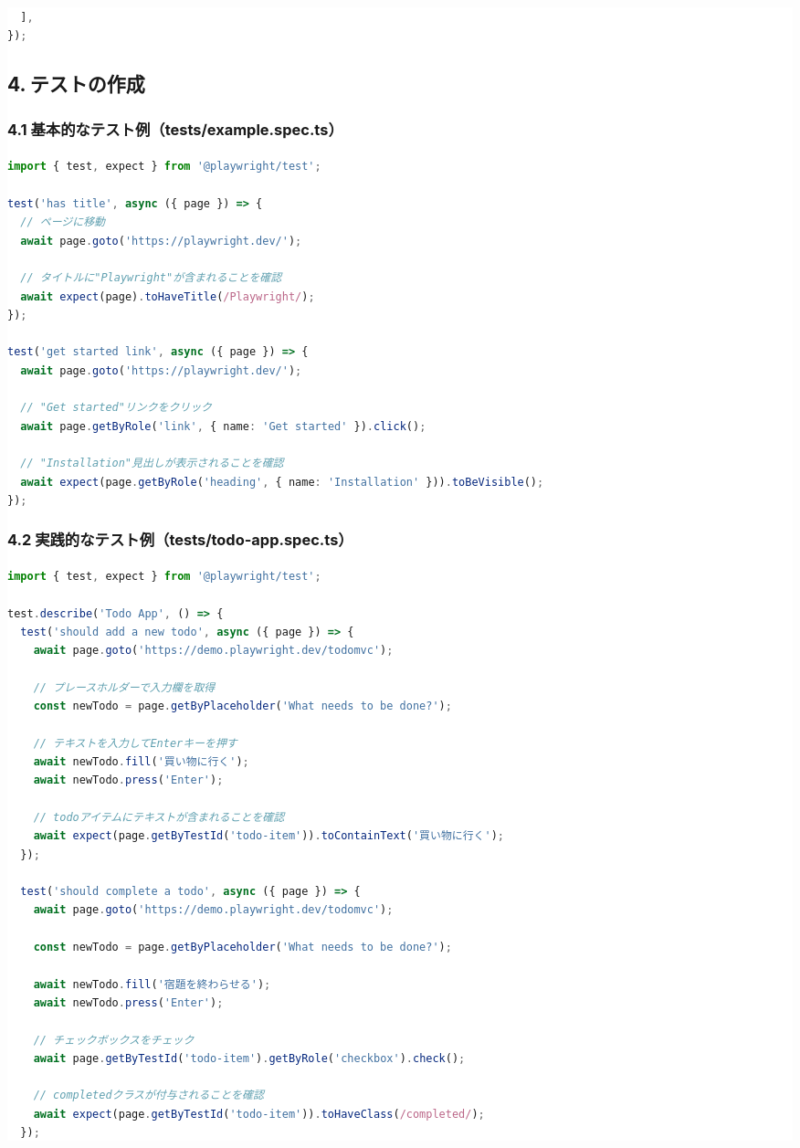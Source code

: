```typescript
  ],
});
```

## 4. テストの作成

### 4.1 基本的なテスト例（tests/example.spec.ts）
```typescript
import { test, expect } from '@playwright/test';

test('has title', async ({ page }) => {
  // ページに移動
  await page.goto('https://playwright.dev/');

  // タイトルに"Playwright"が含まれることを確認
  await expect(page).toHaveTitle(/Playwright/);
});

test('get started link', async ({ page }) => {
  await page.goto('https://playwright.dev/');

  // "Get started"リンクをクリック
  await page.getByRole('link', { name: 'Get started' }).click();

  // "Installation"見出しが表示されることを確認
  await expect(page.getByRole('heading', { name: 'Installation' })).toBeVisible();
});
```

### 4.2 実践的なテスト例（tests/todo-app.spec.ts）
```typescript
import { test, expect } from '@playwright/test';

test.describe('Todo App', () => {
  test('should add a new todo', async ({ page }) => {
    await page.goto('https://demo.playwright.dev/todomvc');
    
    // プレースホルダーで入力欄を取得
    const newTodo = page.getByPlaceholder('What needs to be done?');
    
    // テキストを入力してEnterキーを押す
    await newTodo.fill('買い物に行く');
    await newTodo.press('Enter');
    
    // todoアイテムにテキストが含まれることを確認
    await expect(page.getByTestId('todo-item')).toContainText('買い物に行く');
  });

  test('should complete a todo', async ({ page }) => {
    await page.goto('https://demo.playwright.dev/todomvc');
    
    const newTodo = page.getByPlaceholder('What needs to be done?');
    
    await newTodo.fill('宿題を終わらせる');
    await newTodo.press('Enter');
    
    // チェックボックスをチェック
    await page.getByTestId('todo-item').getByRole('checkbox').check();
    
    // completedクラスが付与されることを確認
    await expect(page.getByTestId('todo-item')).toHaveClass(/completed/);
  });
```